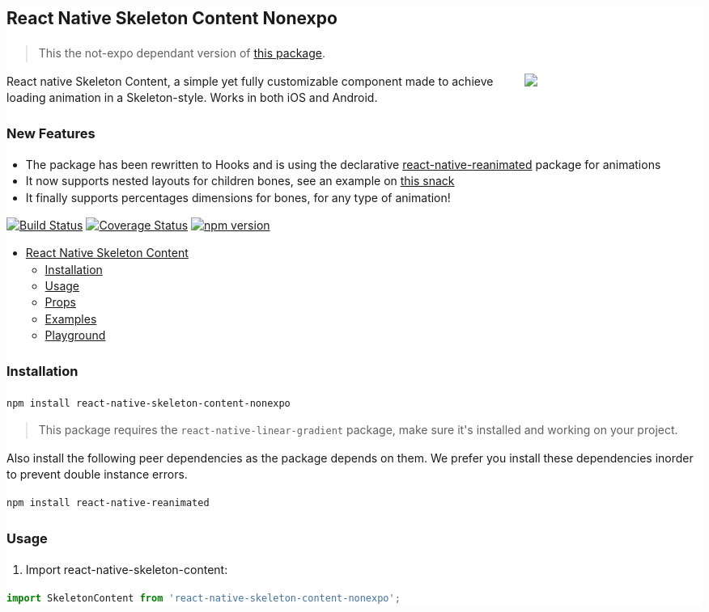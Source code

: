 ## React Native Skeleton Content Nonexpo

> This the not-expo dependant version of [this package](https://github.com/alexZajac/react-native-skeleton-content).

<img width="220px" align="right" src="https://raw.githubusercontent.com/alexZajac/react-native-skeleton-content/master/demos/main.gif" />

React native Skeleton Content, a simple yet fully customizable component made to achieve loading animation in a Skeleton-style. Works in both iOS and Android.

### New Features

- The package has been rewritten to Hooks and is using the declarative [react-native-reanimated](https://github.com/software-mansion/react-native-reanimated) package for animations
- It now supports nested layouts for children bones, see an example on [this snack](https://snack.expo.io/@alexandrezajac/skeleton-content-demo)
- It finally supports percentages dimensions for bones, for any type of animation!

[![Build Status](https://travis-ci.org/alexZajac/react-native-skeleton-content-nonexpo.svg?branch=master)](https://travis-ci.org/alexZajac/react-native-skeleton-content-nonexpo) [![Coverage Status](https://coveralls.io/repos/github/alexZajac/react-native-skeleton-content-nonexpo/badge.svg?branch=master)](https://coveralls.io/github/alexZajac/react-native-skeleton-content-nonexpo?branch=master) [![npm version](https://img.shields.io/npm/v/react-native-skeleton-content-nonexpo.svg?style=flat-square)](https://www.npmjs.com/package/react-native-skeleton-content)

- [React Native Skeleton Content](#react-native-skeleton-content)
  - [Installation](#installation)
  - [Usage](#usage)
  - [Props](#props)
  - [Examples](#examples)
  - [Playground](#playground)

### Installation

```shell script
npm install react-native-skeleton-content-nonexpo
```

> This package requires the `react-native-linear-gradient` package, make sure it's installed and working on your project.
 
Also install the following peer dependencies as the package depends on them. We prefer you install these dependencies 
inorder to prevent double instance errors.

```shell script
npm install react-native-reanimated
```

### Usage

1.  Import react-native-skeleton-content:

```javascript
import SkeletonContent from 'react-native-skeleton-content-nonexpo';
```
